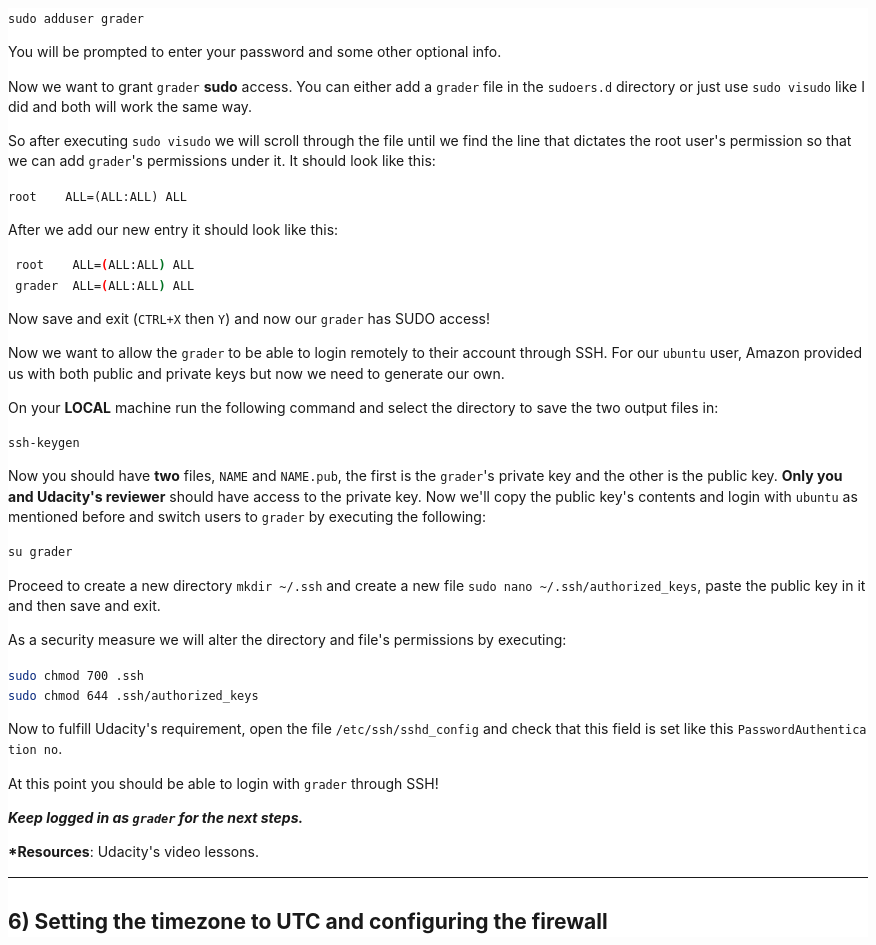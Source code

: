  `sudo adduser grader`
 
 You will be prompted to enter your password and some other optional info.
 
 Now we want to grant `grader` __sudo__ access. You can either add a `grader` file in the `sudoers.d` directory or just use `sudo visudo` like I did and both will work the same way.
 
 So after executing `sudo visudo` we will scroll through the file until we find the line that dictates the root user's permission so that we can add `grader`'s permissions under it. It should look like this:
 
 `root    ALL=(ALL:ALL) ALL`
 
 After we add our new entry it should look like this:
 
 ```bash
  root    ALL=(ALL:ALL) ALL
  grader  ALL=(ALL:ALL) ALL
  ```
  
  Now save and exit (`CTRL+X` then `Y`) and now our `grader` has SUDO access!
  
  Now we want to allow the `grader` to be able to login remotely to their account through SSH. For our `ubuntu` user, Amazon provided us with both public and private keys but now we need to generate our own.
  
  On your __LOCAL__ machine run the following command and select the directory to save the two output files in:
  
  `ssh-keygen`
  
  Now you should have __two__ files, `NAME` and `NAME.pub`, the first is the `grader`'s private key and the other is the public key. __Only you and Udacity's reviewer__ should have access to the private key. Now we'll copy the public key's contents and login with `ubuntu` as mentioned before and switch users to `grader` by executing the following:
  
  `su grader`
  
  Proceed to create a new directory `mkdir ~/.ssh` and create a new file `sudo nano ~/.ssh/authorized_keys`, paste the public key in it and then save and exit.
  
  As a security measure we will alter the directory and file's permissions by executing:
  
  ```bash
  sudo chmod 700 .ssh
  sudo chmod 644 .ssh/authorized_keys
  ```
  
  Now to fulfill Udacity's requirement, open the file `/etc/ssh/sshd_config` and check that this field is set like this `PasswordAuthentication no`.
  
  At this point you should be able to login with `grader` through SSH!
  
  __*Keep logged in as `grader` for the next steps.*__
  
  __*Resources__: Udacity's video lessons.
  
  ---
  
  <a name="step6"></a>
 ## 6) Setting the timezone to UTC and configuring the firewall
 